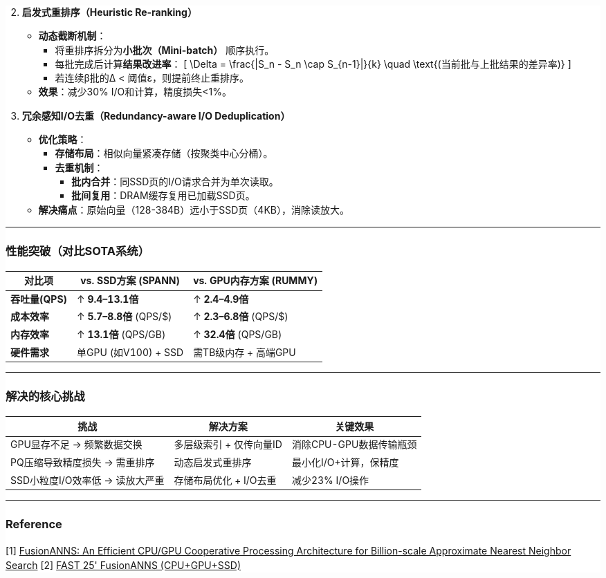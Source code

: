 2. **启发式重排序（Heuristic Re-ranking）**  
   - **动态截断机制**：
     - 将重排序拆分为**小批次（Mini-batch）** 顺序执行。
     - 每批完成后计算**结果改进率**：
       \[
       \Delta = \frac{|S_n - S_n \cap S_{n-1}|}{k} \quad \text{(当前批与上批结果的差异率)}
       \]
     - 若连续β批的Δ < 阈值ε，则提前终止重排序。
   - **效果**：减少30% I/O和计算，精度损失<1%。

3. **冗余感知I/O去重（Redundancy-aware I/O Deduplication）**  
   - **优化策略**：
     - **存储布局**：相似向量紧凑存储（按聚类中心分桶）。
     - **去重机制**：
       - **批内合并**：同SSD页的I/O请求合并为单次读取。
       - **批间复用**：DRAM缓存复用已加载SSD页。
   - **解决痛点**：原始向量（128-384B）远小于SSD页（4KB），消除读放大。

---

### 性能突破（对比SOTA系统）
| 对比项          | vs. SSD方案 (SPANN)                        | vs. GPU内存方案 (RUMMY)  |
| ------------ | ---------------------------------------- | -------------------- |
| **吞吐量(QPS)** | ↑ **9.4–13.1倍**                          | ↑ **2.4–4.9倍**       |
| **成本效率**     | ↑ **5.7–8.8倍** (QPS/$)   | ↑ **2.3–6.8倍** (QPS/$) |                      |
| **内存效率**     | ↑ **13.1倍** (QPS/GB)                     | ↑ **32.4倍** (QPS/GB) |
| **硬件需求**     | 单GPU (如V100) + SSD                       | 需TB级内存 + 高端GPU       |

---

### 解决的核心挑战
| 挑战                   | 解决方案           | 关键效果            |
| -------------------- | -------------- | --------------- |
| GPU显存不足 → 频繁数据交换     | 多层级索引 + 仅传向量ID | 消除CPU-GPU数据传输瓶颈 |
| PQ压缩导致精度损失 → 需重排序    | 动态启发式重排序       | 最小化I/O+计算，保精度   |
| SSD小粒度I/O效率低 → 读放大严重 | 存储布局优化 + I/O去重 | 减少23% I/O操作     |

---
























### Reference
[1] [FusionANNS: An Efficient CPU/GPU Cooperative Processing Architecture for Billion-scale Approximate Nearest Neighbor Search](https://arxiv.org/html/2409.16576v1#bib.bib14)
[2] [FAST 25' FusionANNS (CPU+GPU+SSD)](https://zhuanlan.zhihu.com/p/1886009173860415240)